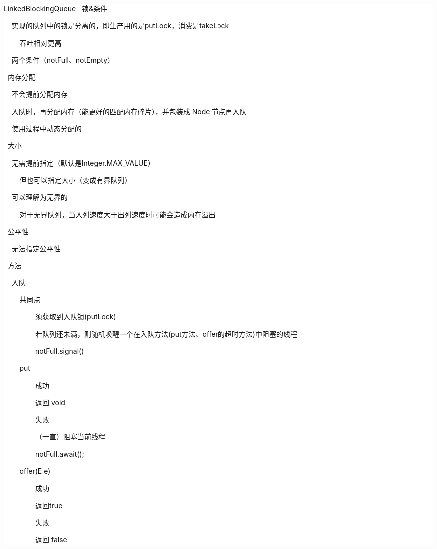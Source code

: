 LinkedBlockingQueue
  锁&条件

    实现的队列中的锁是分离的，即生产用的是putLock，消费是takeLock

        吞吐相对更高

    两个条件（notFull、notEmpty）

  内存分配

    不会提前分配内存

    入队时，再分配内存（能更好的匹配内存碎片），并包装成 Node<E> 节点再入队

    使用过程中动态分配的

  大小

    无需提前指定（默认是Integer.MAX_VALUE）

        但也可以指定大小（变成有界队列）

    可以理解为无界的

        对于无界队列，当入列速度大于出列速度时可能会造成内存溢出

  公平性

    无法指定公平性

  方法

    入队

        共同点

                须获取到入队锁(putLock)

                若队列还未满，则随机唤醒一个在入队方法(put方法、offer的超时方法)中阻塞的线程

                notFull.signal()

        put

                成功

                返回 void

                失败

                （一直）阻塞当前线程

                notFull.await();

        offer(E e)

                成功

                返回true

                失败

                返回 false
